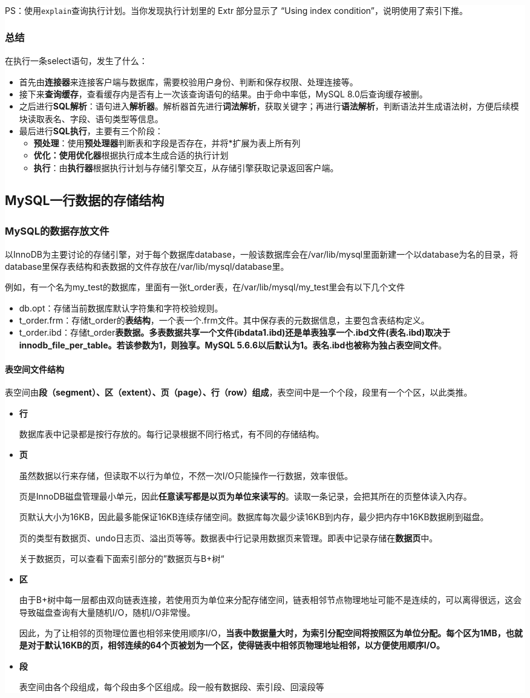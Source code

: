 PS：使用`explain`查询执行计划。当你发现执行计划里的 Extr 部分显示了 “Using index condition”，说明使用了索引下推。

### 总结

在执行一条select语句，发生了什么：

- 首先由**连接器**来连接客户端与数据库，需要校验用户身份、判断和保存权限、处理连接等。
- 接下来**查询缓存**，查看缓存内是否有上一次该查询语句的结果。由于命中率低，MySQL 8.0后查询缓存被删。
- 之后进行**SQL解析**：语句进入**解析器**。解析器首先进行**词法解析**，获取关键字；再进行**语法解析**，判断语法并生成语法树，方便后续模块读取表名、字段、语句类型等信息。
- 最后进行**SQL执行**，主要有三个阶段：
  - **预处理**：使用**预处理器**判断表和字段是否存在，并将*扩展为表上所有列
  - **优化：**使用**优化器**根据执行成本生成合适的执行计划
  - **执行**：由**执行器**根据执行计划与存储引擎交互，从存储引擎获取记录返回客户端。

## MySQL一行数据的存储结构

### MySQL的数据存放文件

以InnoDB为主要讨论的存储引擎，对于每个数据库database，一般该数据库会在/var/lib/mysql里面新建一个以database为名的目录，将database里保存表结构和表数据的文件存放在/var/lib/mysql/database里。

例如，有一个名为my_test的数据库，里面有一张t_order表，在/var/lib/mysql/my_test里会有以下几个文件

- db.opt：存储当前数据库默认字符集和字符校验规则。
- t_order.frm：存储t_order的**表结构**，一个表一个.frm文件。其中保存表的元数据信息，主要包含表结构定义。
- t_order.ibd：存储t_order**表数据。**多表数据共享一个文件(ibdata1.ibd)还是单表独享一个.ibd文件(表名.ibd)取决于innodb_file_per_table。若该参数为1，则独享。MySQL 5.6.6以后默认为1。表名.ibd也被称为**独占表空间文件**。

#### 表空间文件结构

表空间由**段（segment）、区（extent）、页（page）、行（row）组成**，表空间中是一个个段，段里有一个个区，以此类推。

- **行**

  数据库表中记录都是按行存放的。每行记录根据不同行格式，有不同的存储结构。

- **页**

  虽然数据以行来存储，但读取不以行为单位，不然一次I/O只能操作一行数据，效率很低。

  页是InnoDB磁盘管理最小单元，因此**任意读写都是以页为单位来读写的**。读取一条记录，会把其所在的页整体读入内存。

  页默认大小为16KB，因此最多能保证16KB连续存储空间。数据库每次最少读16KB到内存，最少把内存中16KB数据刷到磁盘。

  页的类型有数据页、undo日志页、溢出页等等。数据表中行记录用数据页来管理。即表中记录存储在**数据页**中。

  关于数据页，可以查看下面索引部分的”数据页与B+树“

- **区**

  由于B+树中每一层都由双向链表连接，若使用页为单位来分配存储空间，链表相邻节点物理地址可能不是连续的，可以离得很远，这会导致磁盘查询有大量随机I/O，随机I/O非常慢。

  因此，为了让相邻的页物理位置也相邻来使用顺序I/O，**当表中数据量大时，为索引分配空间将按照区为单位分配。每个区为1MB，也就是对于默认16KB的页，相邻连续的64个页被划为一个区，使得链表中相邻页物理地址相邻，以方便使用顺序I/O。**

- **段**

  表空间由各个段组成，每个段由多个区组成。段一般有数据段、索引段、回滚段等

